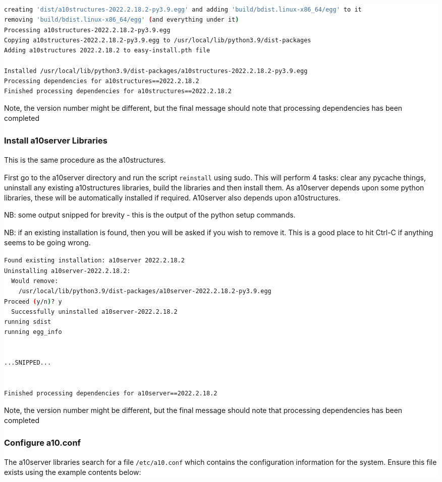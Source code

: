 ```bash
creating 'dist/a10structures-2022.2.18.2-py3.9.egg' and adding 'build/bdist.linux-x86_64/egg' to it
removing 'build/bdist.linux-x86_64/egg' (and everything under it)
Processing a10structures-2022.2.18.2-py3.9.egg
Copying a10structures-2022.2.18.2-py3.9.egg to /usr/local/lib/python3.9/dist-packages
Adding a10structures 2022.2.18.2 to easy-install.pth file

Installed /usr/local/lib/python3.9/dist-packages/a10structures-2022.2.18.2-py3.9.egg
Processing dependencies for a10structures==2022.2.18.2
Finished processing dependencies for a10structures==2022.2.18.2

```

Note, the version number might be different, but the final message should note that processing dependencies has been completed



### Install a10server Libraries
This is the same procedure as the a10structures. 

First go to the a10server directory and run the script `reinstall` using sudo. This will perform 4 tasks: clear any pycache things, uninstall any existing a10structures libraries, build the libraries and then install them. As a10server depends upon some python libraries, these will be automatically installed if required. A10server also depends upon a10structures.

NB: some output snipped for brevity - this is the output of the python setup commands.

NB: if an existing installation is found, then you will be asked if you wish to remove it. This is a good place to hit Ctrl-C if anything seems to be going wrong.

```bash
Found existing installation: a10server 2022.2.18.2
Uninstalling a10server-2022.2.18.2:
  Would remove:
    /usr/local/lib/python3.9/dist-packages/a10server-2022.2.18.2-py3.9.egg
Proceed (y/n)? y
  Successfully uninstalled a10server-2022.2.18.2
running sdist
running egg_info


...SNIPPED...


Finished processing dependencies for a10server==2022.2.18.2


```

Note, the version number might be different, but the final message should note that processing dependencies has been completed


### Configure a10.conf
The a10server libraries search for a file `/etc/a10.conf` which contains the configuration information for the system. Ensure this file exists using the example contents below:
